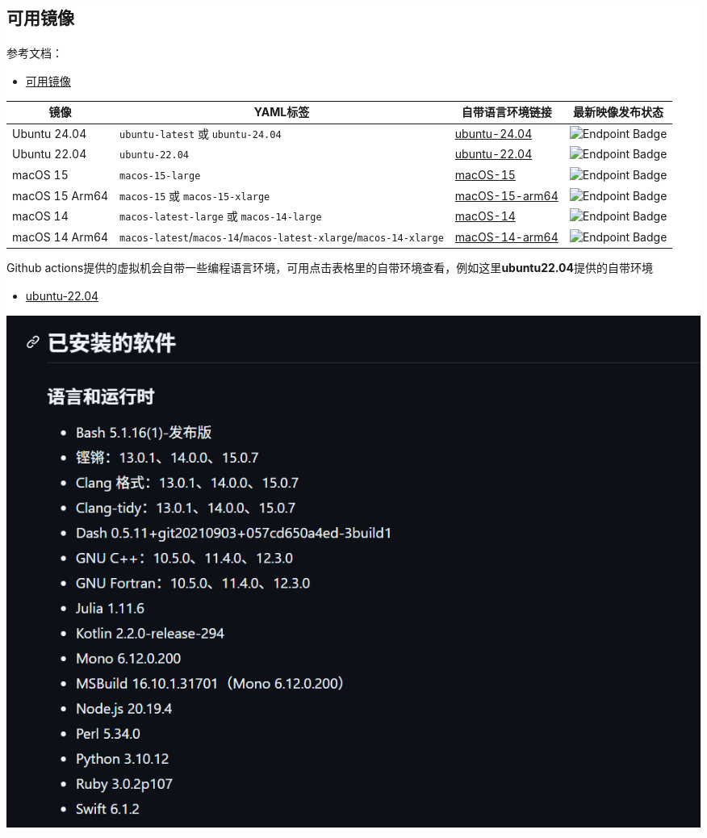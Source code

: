 
## 可用镜像

参考文档：

- [可用镜像](https://github.com/actions/runner-images?tab=readme-ov-file#available-images)

| 镜像             | YAML标签                                   | 自带语言环境链接                                                                 | 最新映像发布状态 |
|------------------|--------------------------------------------|----------------------------------------------------------------------------------|------------------|
| Ubuntu 24.04     | `ubuntu-latest` 或 `ubuntu-24.04`          | [ubuntu-24.04](https://github.com/actions/runner-images/blob/main/images/ubuntu/Ubuntu2404-Readme.md) | ![Endpoint Badge](https://img.shields.io/endpoint?url=https%3A%2F%2Fgist.githubusercontent.com%2Fsubir0071%2F385e39188f4280878bada99250e99db7%2Fraw%2Fubuntu24.json) |
| Ubuntu 22.04     | `ubuntu-22.04`                             | [ubuntu-22.04](https://github.com/actions/runner-images/blob/main/images/ubuntu/Ubuntu2204-Readme.md) | ![Endpoint Badge](https://img.shields.io/endpoint?url=https%3A%2F%2Fgist.githubusercontent.com%2Fsubir0071%2F385e39188f4280878bada99250e99db7%2Fraw%2Fubuntu22.json) |
| macOS 15         | `macos-15-large`                           | [macOS-15](https://github.com/actions/runner-images/blob/main/images/macos/macos-15-Readme.md)         | ![Endpoint Badge](https://img.shields.io/endpoint?url=https%3A%2F%2Fgist.githubusercontent.com%2Fsubir0071%2F385e39188f4280878bada99250e99db7%2Fraw%2Fmacos15.json) |
| macOS 15 Arm64   | `macos-15` 或 `macos-15-xlarge`             | [macOS-15-arm64](https://github.com/actions/runner-images/blob/main/images/macos/macos-15-arm64-Readme.md) | ![Endpoint Badge](https://img.shields.io/endpoint?url=https%3A%2F%2Fgist.githubusercontent.com%2Fsubir0071%2F385e39188f4280878bada99250e99db7%2Fraw%2Fmacos15arm64.json) |
| macOS 14         | `macos-latest-large` 或 `macos-14-large`    | [macOS-14](https://github.com/actions/runner-images/blob/main/images/macos/macos-14-Readme.md)         | ![Endpoint Badge](https://img.shields.io/endpoint?url=https%3A%2F%2Fgist.githubusercontent.com%2Fsubir0071%2F385e39188f4280878bada99250e99db7%2Fraw%2Fmacos14.json) |
| macOS 14 Arm64   | `macos-latest`/`macos-14`/`macos-latest-xlarge`/`macos-14-xlarge` | [macOS-14-arm64](https://github.com/actions/runner-images/blob/main/images/macos/macos-14-arm64-Readme.md) | ![Endpoint Badge](https://img.shields.io/endpoint?url=https%3A%2F%2Fgist.githubusercontent.com%2Fsubir0071%2F385e39188f4280878bada99250e99db7%2Fraw%2Fmacos14arm64.json) |



Github actions提供的虚拟机会自带一些编程语言环境，可用点击表格里的自带环境查看，例如这里**ubuntu22.04**提供的自带环境

- [ubuntu-22.04](https://github.com/actions/runner-images/blob/main/images/ubuntu/Ubuntu2204-Readme.md#installed-software)

![](/medias/github-action/4.png)
